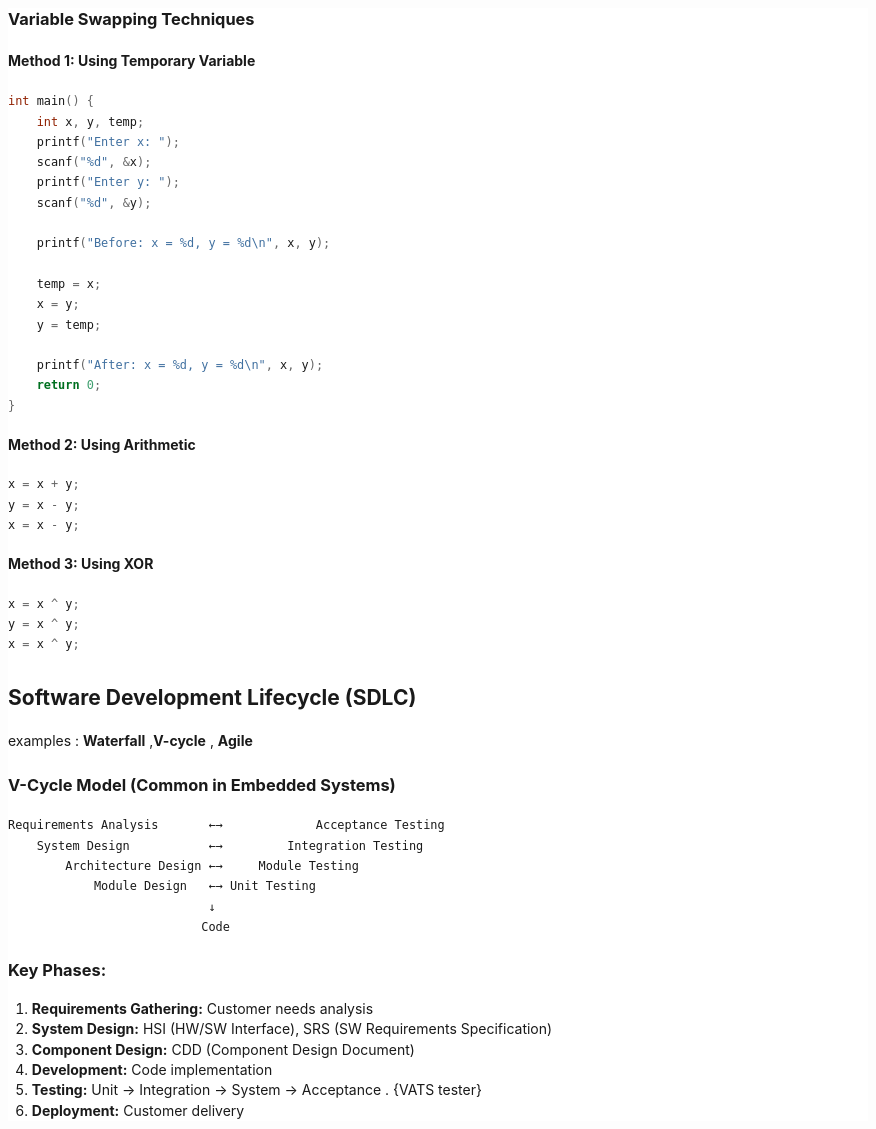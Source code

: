 ### Variable Swapping Techniques

#### Method 1: Using Temporary Variable
```c
int main() {
    int x, y, temp;
    printf("Enter x: ");
    scanf("%d", &x);
    printf("Enter y: ");
    scanf("%d", &y);
    
    printf("Before: x = %d, y = %d\n", x, y);
    
    temp = x;
    x = y;
    y = temp;
    
    printf("After: x = %d, y = %d\n", x, y);
    return 0;
}
```

#### Method 2: Using Arithmetic
```c
x = x + y;
y = x - y;
x = x - y;
```

#### Method 3: Using XOR
```c
x = x ^ y;
y = x ^ y;
x = x ^ y;
```

## Software Development Lifecycle (SDLC)
examples : **Waterfall** ,**V-cycle** , **Agile**
### V-Cycle Model (Common in Embedded Systems)

```
Requirements Analysis       ←→             Acceptance Testing
    System Design           ←→         Integration Testing
        Architecture Design ←→     Module Testing
            Module Design   ←→ Unit Testing
		                    ↓
		                   Code
```

### Key Phases:
1. **Requirements Gathering:** Customer needs analysis
2. **System Design:** HSI (HW/SW Interface), SRS (SW Requirements Specification)
3. **Component Design:** CDD (Component Design Document)
4. **Development:** Code implementation
5. **Testing:** Unit → Integration → System → Acceptance   .   {VATS tester}
6. **Deployment:** Customer delivery

